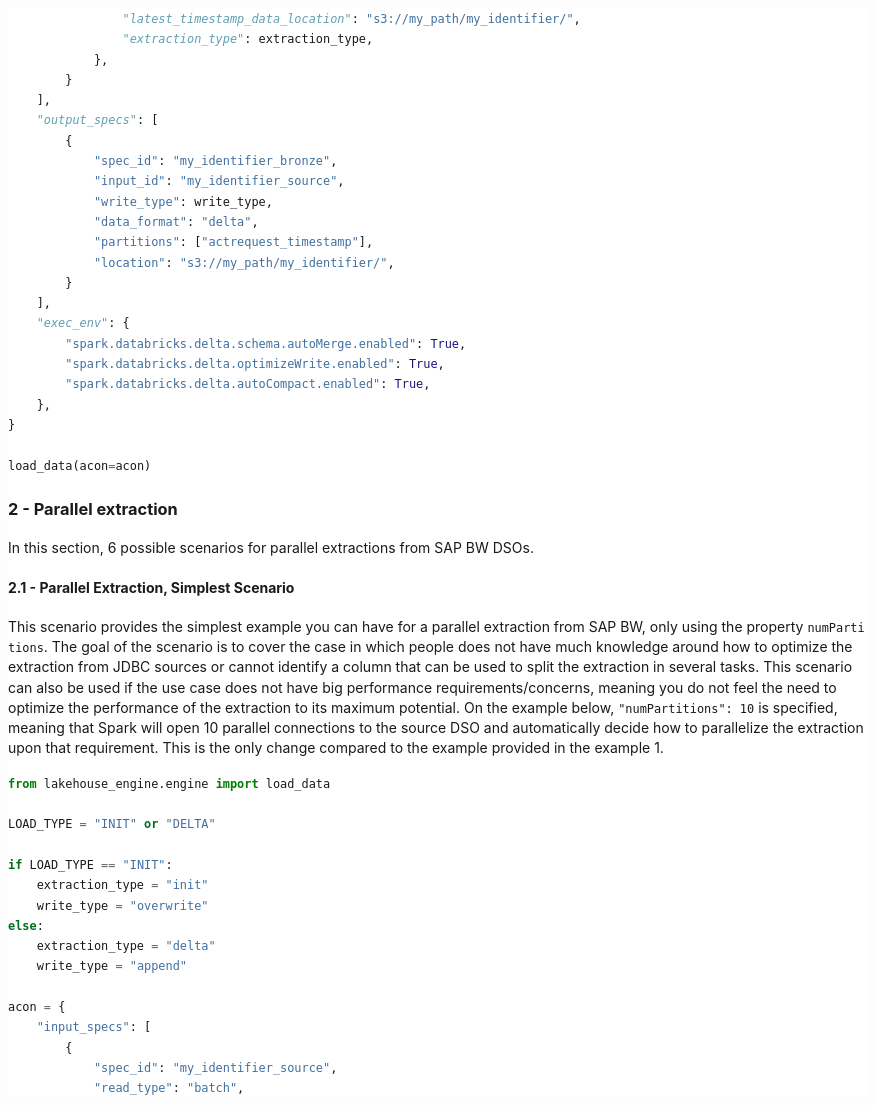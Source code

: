 ```python
                "latest_timestamp_data_location": "s3://my_path/my_identifier/",
                "extraction_type": extraction_type,
            },
        }
    ],
    "output_specs": [
        {
            "spec_id": "my_identifier_bronze",
            "input_id": "my_identifier_source",
            "write_type": write_type,
            "data_format": "delta",
            "partitions": ["actrequest_timestamp"],
            "location": "s3://my_path/my_identifier/",
        }
    ],
    "exec_env": {
        "spark.databricks.delta.schema.autoMerge.enabled": True,
        "spark.databricks.delta.optimizeWrite.enabled": True,
        "spark.databricks.delta.autoCompact.enabled": True,
    },
}

load_data(acon=acon)
```

### 2 - Parallel extraction
In this section, 6 possible scenarios for parallel extractions from SAP BW DSOs.

#### 2.1 - Parallel Extraction, Simplest Scenario
This scenario provides the simplest example you can have for a parallel extraction from SAP BW, only using
the property `numPartitions`. The goal of the scenario is to cover the case in which people does not have
much knowledge around how to optimize the extraction from JDBC sources or cannot identify a column that can
be used to split the extraction in several tasks. This scenario can also be used if the use case does not
have big performance requirements/concerns, meaning you do not feel the need to optimize the performance of
the extraction to its maximum potential. 
On the example below, `"numPartitions": 10` is specified, meaning that Spark will open 10 parallel connections
to the source DSO and automatically decide how to parallelize the extraction upon that requirement. This is the
only change compared to the example provided in the example 1.

```python
from lakehouse_engine.engine import load_data

LOAD_TYPE = "INIT" or "DELTA"

if LOAD_TYPE == "INIT":
    extraction_type = "init"
    write_type = "overwrite"
else:
    extraction_type = "delta"
    write_type = "append"

acon = {
    "input_specs": [
        {
            "spec_id": "my_identifier_source",
            "read_type": "batch",
```